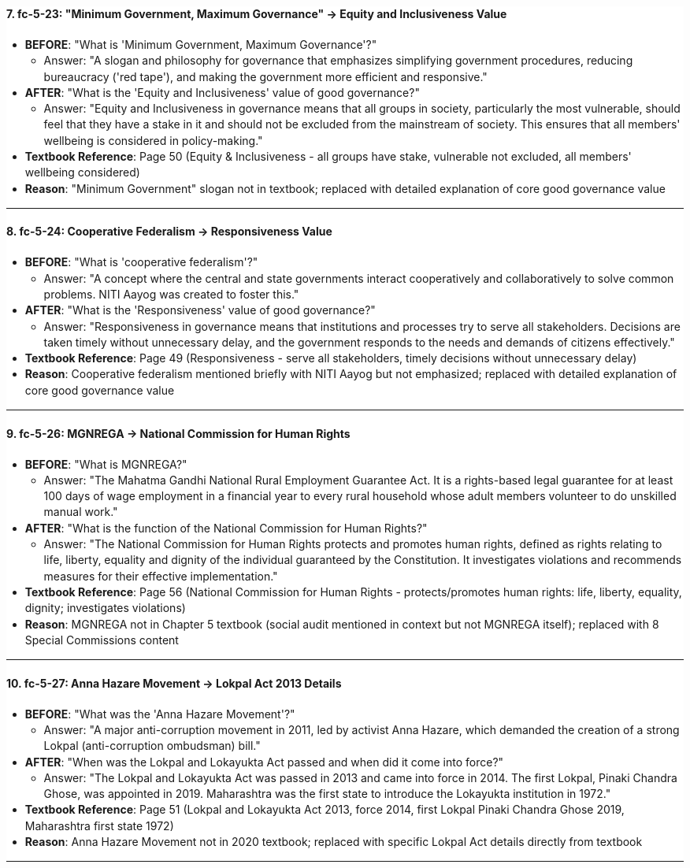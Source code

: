 
#### **7. fc-5-23: "Minimum Government, Maximum Governance" → Equity and Inclusiveness Value**
- **BEFORE**: "What is 'Minimum Government, Maximum Governance'?"
  - Answer: "A slogan and philosophy for governance that emphasizes simplifying government procedures, reducing bureaucracy ('red tape'), and making the government more efficient and responsive."
- **AFTER**: "What is the 'Equity and Inclusiveness' value of good governance?"
  - Answer: "Equity and Inclusiveness in governance means that all groups in society, particularly the most vulnerable, should feel that they have a stake in it and should not be excluded from the mainstream of society. This ensures that all members' wellbeing is considered in policy-making."
- **Textbook Reference**: Page 50 (Equity & Inclusiveness - all groups have stake, vulnerable not excluded, all members' wellbeing considered)
- **Reason**: "Minimum Government" slogan not in textbook; replaced with detailed explanation of core good governance value

---

#### **8. fc-5-24: Cooperative Federalism → Responsiveness Value**
- **BEFORE**: "What is 'cooperative federalism'?"
  - Answer: "A concept where the central and state governments interact cooperatively and collaboratively to solve common problems. NITI Aayog was created to foster this."
- **AFTER**: "What is the 'Responsiveness' value of good governance?"
  - Answer: "Responsiveness in governance means that institutions and processes try to serve all stakeholders. Decisions are taken timely without unnecessary delay, and the government responds to the needs and demands of citizens effectively."
- **Textbook Reference**: Page 49 (Responsiveness - serve all stakeholders, timely decisions without unnecessary delay)
- **Reason**: Cooperative federalism mentioned briefly with NITI Aayog but not emphasized; replaced with detailed explanation of core good governance value

---

#### **9. fc-5-26: MGNREGA → National Commission for Human Rights**
- **BEFORE**: "What is MGNREGA?"
  - Answer: "The Mahatma Gandhi National Rural Employment Guarantee Act. It is a rights-based legal guarantee for at least 100 days of wage employment in a financial year to every rural household whose adult members volunteer to do unskilled manual work."
- **AFTER**: "What is the function of the National Commission for Human Rights?"
  - Answer: "The National Commission for Human Rights protects and promotes human rights, defined as rights relating to life, liberty, equality and dignity of the individual guaranteed by the Constitution. It investigates violations and recommends measures for their effective implementation."
- **Textbook Reference**: Page 56 (National Commission for Human Rights - protects/promotes human rights: life, liberty, equality, dignity; investigates violations)
- **Reason**: MGNREGA not in Chapter 5 textbook (social audit mentioned in context but not MGNREGA itself); replaced with 8 Special Commissions content

---

#### **10. fc-5-27: Anna Hazare Movement → Lokpal Act 2013 Details**
- **BEFORE**: "What was the 'Anna Hazare Movement'?"
  - Answer: "A major anti-corruption movement in 2011, led by activist Anna Hazare, which demanded the creation of a strong Lokpal (anti-corruption ombudsman) bill."
- **AFTER**: "When was the Lokpal and Lokayukta Act passed and when did it come into force?"
  - Answer: "The Lokpal and Lokayukta Act was passed in 2013 and came into force in 2014. The first Lokpal, Pinaki Chandra Ghose, was appointed in 2019. Maharashtra was the first state to introduce the Lokayukta institution in 1972."
- **Textbook Reference**: Page 51 (Lokpal and Lokayukta Act 2013, force 2014, first Lokpal Pinaki Chandra Ghose 2019, Maharashtra first state 1972)
- **Reason**: Anna Hazare Movement not in 2020 textbook; replaced with specific Lokpal Act details directly from textbook

---